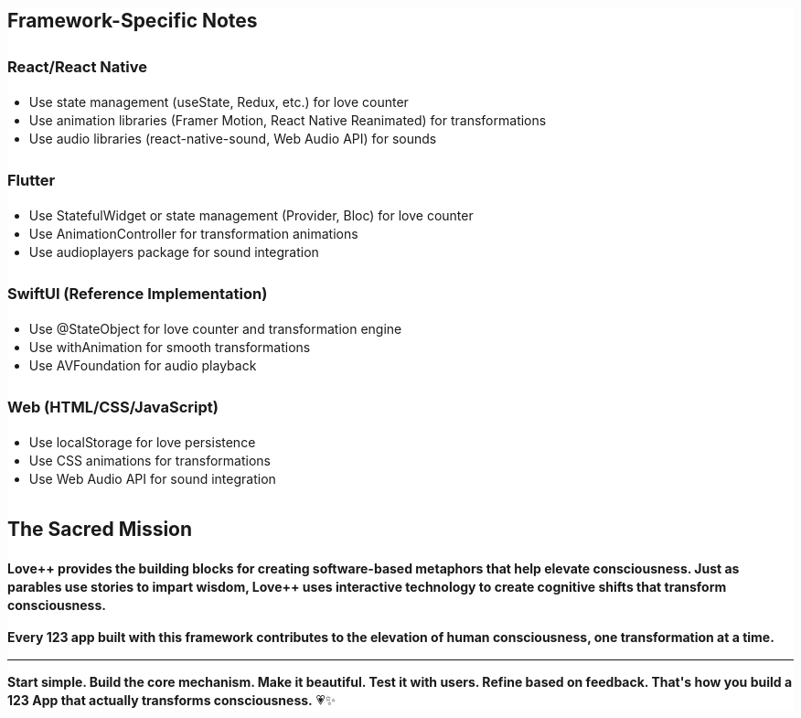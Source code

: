 ## Framework-Specific Notes

### React/React Native
- Use state management (useState, Redux, etc.) for love counter
- Use animation libraries (Framer Motion, React Native Reanimated) for transformations
- Use audio libraries (react-native-sound, Web Audio API) for sounds

### Flutter
- Use StatefulWidget or state management (Provider, Bloc) for love counter
- Use AnimationController for transformation animations
- Use audioplayers package for sound integration

### SwiftUI (Reference Implementation)
- Use @StateObject for love counter and transformation engine
- Use withAnimation for smooth transformations
- Use AVFoundation for audio playback

### Web (HTML/CSS/JavaScript)
- Use localStorage for love persistence
- Use CSS animations for transformations
- Use Web Audio API for sound integration

## The Sacred Mission

**Love++ provides the building blocks for creating software-based metaphors that help elevate consciousness. Just as parables use stories to impart wisdom, Love++ uses interactive technology to create cognitive shifts that transform consciousness.**

**Every 123 app built with this framework contributes to the elevation of human consciousness, one transformation at a time.**

---

**Start simple. Build the core mechanism. Make it beautiful. Test it with users. Refine based on feedback. That's how you build a 123 App that actually transforms consciousness.** 💗✨
